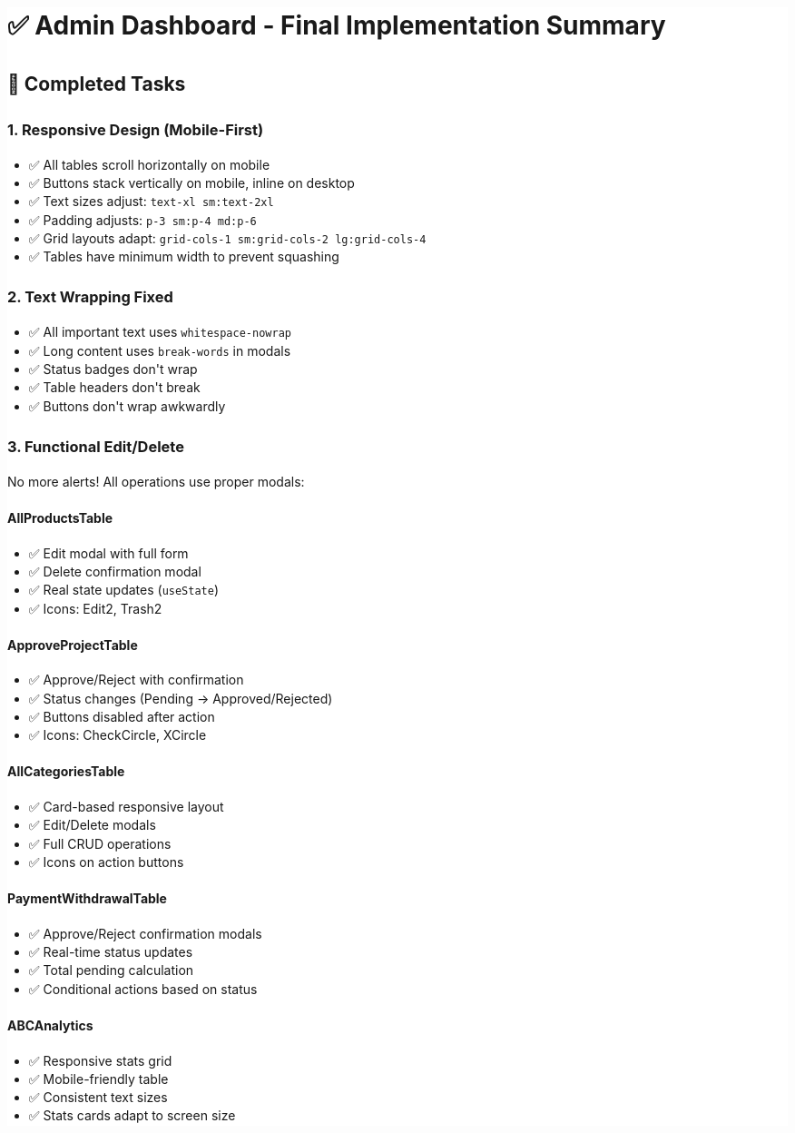 # ✅ Admin Dashboard - Final Implementation Summary

## 🎯 Completed Tasks

### 1. **Responsive Design (Mobile-First)**
- ✅ All tables scroll horizontally on mobile
- ✅ Buttons stack vertically on mobile, inline on desktop
- ✅ Text sizes adjust: `text-xl sm:text-2xl`
- ✅ Padding adjusts: `p-3 sm:p-4 md:p-6`
- ✅ Grid layouts adapt: `grid-cols-1 sm:grid-cols-2 lg:grid-cols-4`
- ✅ Tables have minimum width to prevent squashing

### 2. **Text Wrapping Fixed**
- ✅ All important text uses `whitespace-nowrap`
- ✅ Long content uses `break-words` in modals
- ✅ Status badges don't wrap
- ✅ Table headers don't break
- ✅ Buttons don't wrap awkwardly

### 3. **Functional Edit/Delete**
No more alerts! All operations use proper modals:

#### **AllProductsTable**
- ✅ Edit modal with full form
- ✅ Delete confirmation modal
- ✅ Real state updates (`useState`)
- ✅ Icons: Edit2, Trash2

#### **ApproveProjectTable**
- ✅ Approve/Reject with confirmation
- ✅ Status changes (Pending → Approved/Rejected)
- ✅ Buttons disabled after action
- ✅ Icons: CheckCircle, XCircle

#### **AllCategoriesTable**
- ✅ Card-based responsive layout
- ✅ Edit/Delete modals
- ✅ Full CRUD operations
- ✅ Icons on action buttons

#### **PaymentWithdrawalTable**
- ✅ Approve/Reject confirmation modals
- ✅ Real-time status updates
- ✅ Total pending calculation
- ✅ Conditional actions based on status

#### **ABCAnalytics**
- ✅ Responsive stats grid
- ✅ Mobile-friendly table
- ✅ Consistent text sizes
- ✅ Stats cards adapt to screen size
